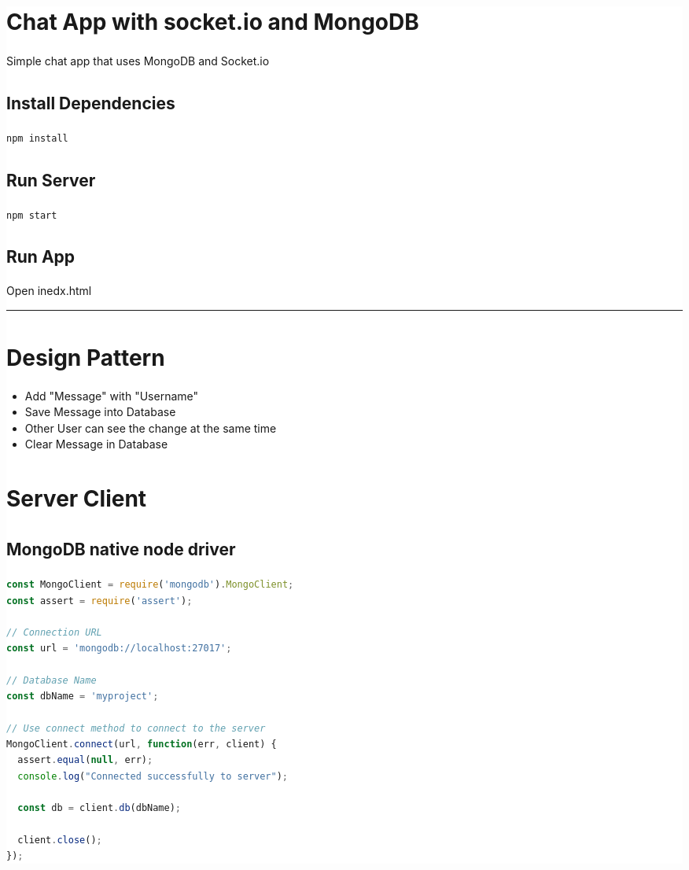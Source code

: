 # Chat App with socket.io and MongoDB

Simple chat app that uses MongoDB and Socket.io

## Install Dependencies
```bash
npm install 
```

## Run Server
```bash
npm start
```

## Run App
Open inedx.html


***
# Design Pattern
- Add "Message" with "Username"
- Save Message into Database
- Other User can see the change at the same time
- Clear Message in Database


# Server Client

## MongoDB native node driver

```js
const MongoClient = require('mongodb').MongoClient;
const assert = require('assert');

// Connection URL
const url = 'mongodb://localhost:27017';

// Database Name
const dbName = 'myproject';

// Use connect method to connect to the server
MongoClient.connect(url, function(err, client) {
  assert.equal(null, err);
  console.log("Connected successfully to server");

  const db = client.db(dbName);

  client.close();
});
```
